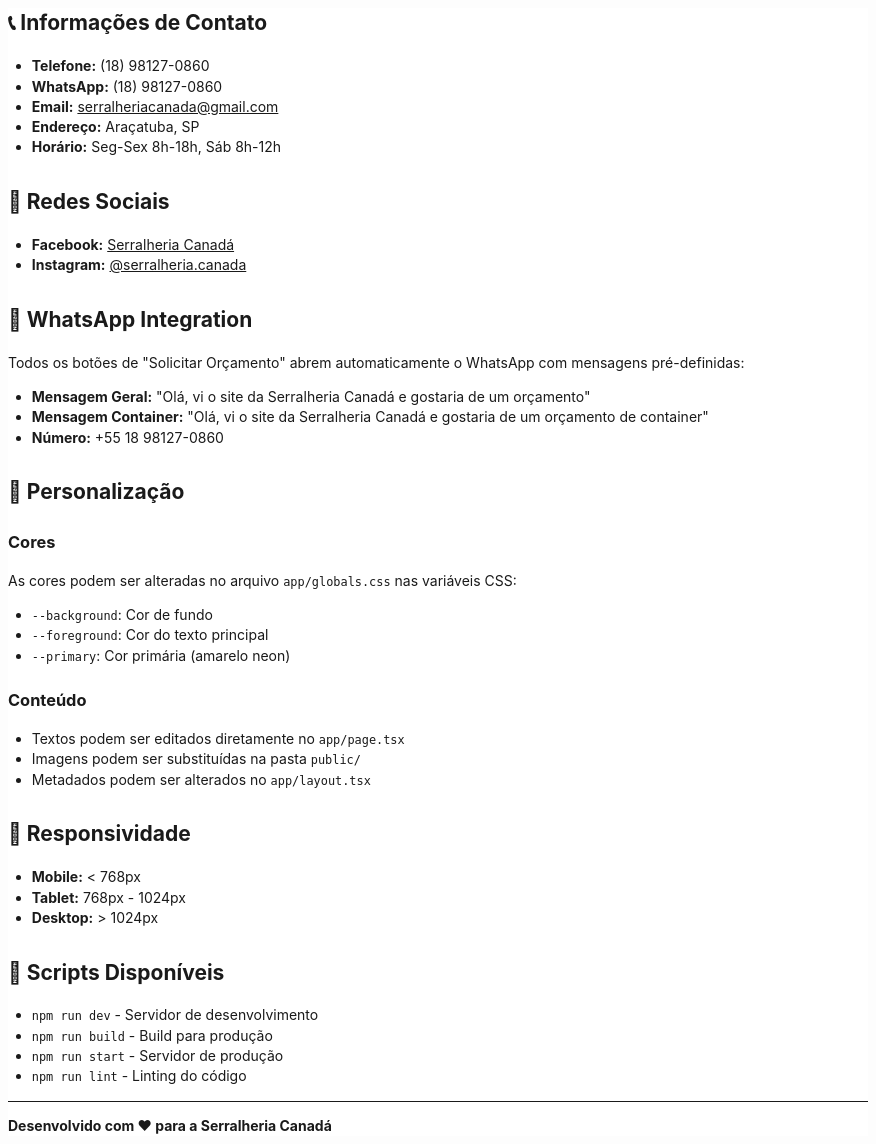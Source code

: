 ## 📞 Informações de Contato

- **Telefone:** (18) 98127-0860
- **WhatsApp:** (18) 98127-0860
- **Email:** serralheriacanada@gmail.com
- **Endereço:** Araçatuba, SP
- **Horário:** Seg-Sex 8h-18h, Sáb 8h-12h

## 📱 Redes Sociais

- **Facebook:** [Serralheria Canadá](https://www.facebook.com/SerralheriaaCanada)
- **Instagram:** [@serralheria.canada](https://www.instagram.com/serralheria.canada/)

## 💬 WhatsApp Integration

Todos os botões de "Solicitar Orçamento" abrem automaticamente o WhatsApp com mensagens pré-definidas:

- **Mensagem Geral:** "Olá, vi o site da Serralheria Canadá e gostaria de um orçamento"
- **Mensagem Container:** "Olá, vi o site da Serralheria Canadá e gostaria de um orçamento de container"
- **Número:** +55 18 98127-0860

## 🎨 Personalização

### Cores
As cores podem ser alteradas no arquivo `app/globals.css` nas variáveis CSS:
- `--background`: Cor de fundo
- `--foreground`: Cor do texto principal
- `--primary`: Cor primária (amarelo neon)

### Conteúdo
- Textos podem ser editados diretamente no `app/page.tsx`
- Imagens podem ser substituídas na pasta `public/`
- Metadados podem ser alterados no `app/layout.tsx`

## 📱 Responsividade

- **Mobile:** < 768px
- **Tablet:** 768px - 1024px  
- **Desktop:** > 1024px

## 🔧 Scripts Disponíveis

- `npm run dev` - Servidor de desenvolvimento
- `npm run build` - Build para produção
- `npm run start` - Servidor de produção
- `npm run lint` - Linting do código

---

**Desenvolvido com ❤️ para a Serralheria Canadá**

